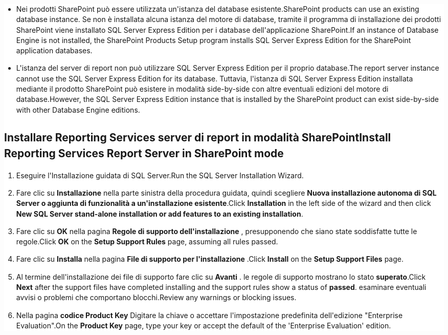 -   <span data-ttu-id="61f23-127">Nei prodotti SharePoint può essere utilizzata un'istanza del database esistente.</span><span class="sxs-lookup"><span data-stu-id="61f23-127">SharePoint products can use an existing database instance.</span></span> <span data-ttu-id="61f23-128">Se non è installata alcuna istanza del motore di database, tramite il programma di installazione dei prodotti SharePoint viene installato SQL Server Express Edition per i database dell'applicazione SharePoint.</span><span class="sxs-lookup"><span data-stu-id="61f23-128">If an instance of Database Engine is not installed, the SharePoint Products Setup program installs SQL Server Express Edition for the SharePoint application databases.</span></span>  
  
-   <span data-ttu-id="61f23-129">L'istanza del server di report non può utilizzare SQL Server Express Edition per il proprio database.</span><span class="sxs-lookup"><span data-stu-id="61f23-129">The report server instance cannot use the SQL Server Express Edition for its database.</span></span> <span data-ttu-id="61f23-130">Tuttavia, l'istanza di SQL Server Express Edition installata mediante il prodotto SharePoint può esistere in modalità side-by-side con altre eventuali edizioni del motore di database.</span><span class="sxs-lookup"><span data-stu-id="61f23-130">However, the SQL Server Express Edition instance that is installed by the SharePoint product can exist side-by-side with other Database Engine editions.</span></span>  
  

  
##  <a name="install-reporting-services-report-server-in-sharepoint-mode"></a><a name="bkmk_install_SSRS"></a><span data-ttu-id="61f23-131">Installare Reporting Services server di report in modalità SharePoint</span><span class="sxs-lookup"><span data-stu-id="61f23-131">Install Reporting Services Report Server in SharePoint mode</span></span>  
  
1.  <span data-ttu-id="61f23-132">Eseguire l'Installazione guidata di SQL Server.</span><span class="sxs-lookup"><span data-stu-id="61f23-132">Run the SQL Server Installation Wizard.</span></span>  
  
2.  <span data-ttu-id="61f23-133">Fare clic su **Installazione** nella parte sinistra della procedura guidata, quindi scegliere **Nuova installazione autonoma di SQL Server o aggiunta di funzionalità a un'installazione esistente**.</span><span class="sxs-lookup"><span data-stu-id="61f23-133">Click **Installation** in the left side of the wizard and then click **New SQL Server stand-alone installation or add features to an existing installation**.</span></span>  
  
3.  <span data-ttu-id="61f23-134">Fare clic su **OK** nella pagina **Regole di supporto dell'installazione** , presupponendo che siano state soddisfatte tutte le regole.</span><span class="sxs-lookup"><span data-stu-id="61f23-134">Click **OK** on the **Setup Support Rules** page, assuming all rules passed.</span></span>  
  
4.  <span data-ttu-id="61f23-135">Fare clic su **Installa** nella pagina **File di supporto per l'installazione** .</span><span class="sxs-lookup"><span data-stu-id="61f23-135">Click **Install** on the **Setup Support Files** page.</span></span>  
  
5.  <span data-ttu-id="61f23-136">Al termine dell'installazione dei file di supporto fare clic su **Avanti** . le regole di supporto mostrano lo stato **superato**.</span><span class="sxs-lookup"><span data-stu-id="61f23-136">Click **Next** after the support files have completed installing and the support rules show a status of **passed**.</span></span> <span data-ttu-id="61f23-137">esaminare eventuali avvisi o problemi che comportano blocchi.</span><span class="sxs-lookup"><span data-stu-id="61f23-137">Review any warnings or blocking issues.</span></span>  
  
6.  <span data-ttu-id="61f23-138">Nella pagina **codice Product Key** Digitare la chiave o accettare l'impostazione predefinita dell'edizione "Enterprise Evaluation".</span><span class="sxs-lookup"><span data-stu-id="61f23-138">On the **Product Key** page, type your key or accept the default of the 'Enterprise Evaluation' edition.</span></span>  
  